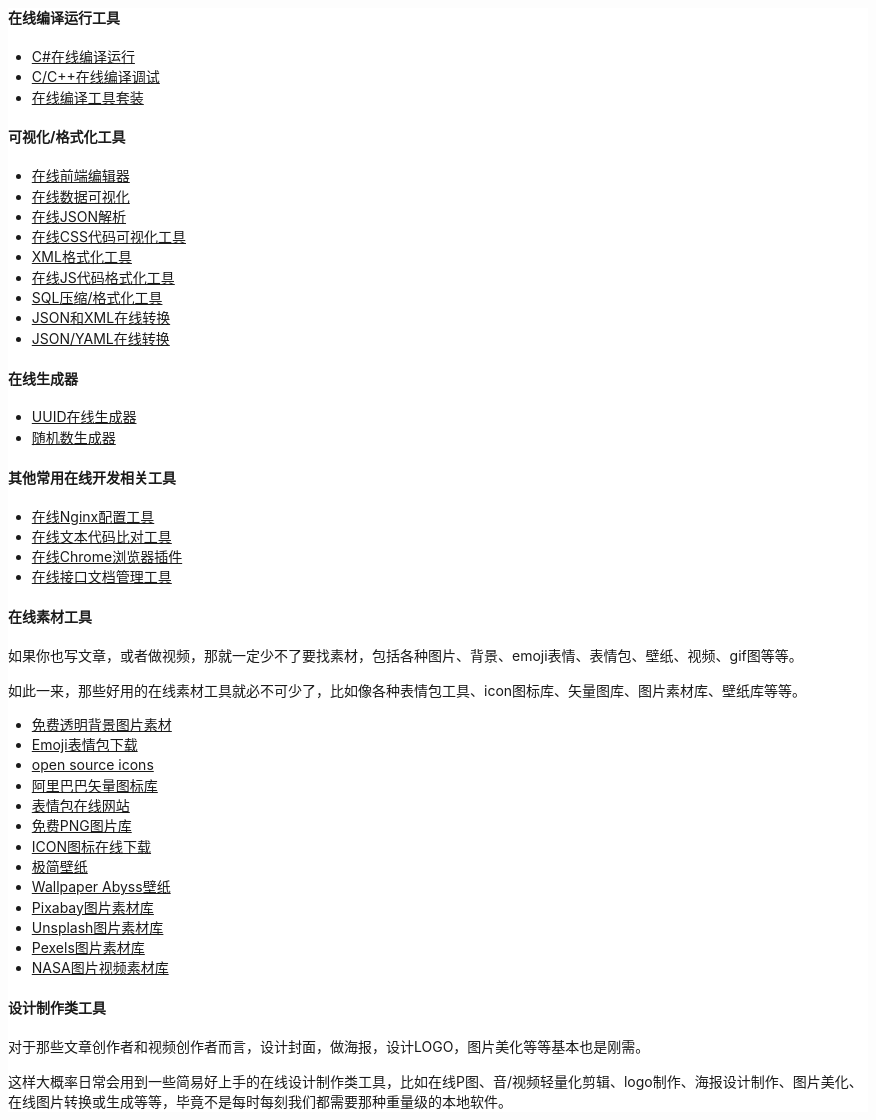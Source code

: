 #### **在线编译运行工具**

- [C#在线编译运行](https://rextester.com/)
- [C/C++在线编译调试](https://www.onlinegdb.com/)
- [在线编译工具套装](https://c.runoob.com/)

#### **可视化/格式化工具**

- [在线前端编辑器](https://codepen.io/)
- [在线数据可视化](https://flourish.studio/)
- [在线JSON解析](http://www.json.cn/)
- [在线CSS代码可视化工具](https://enjoycss.com/)
- [XML格式化工具](https://www.zxgj.cn/g/xmlformat)
- [在线JS代码格式化工具](https://prettier.io/playground/)
- [SQL压缩/格式化工具](https://www.zxgj.cn/g/sqlformat)
- [JSON和XML在线转换](https://www.zxgj.cn/g/jsonxml)
- [JSON/YAML在线转换](http://www.fly63.com/tool/jsonyaml/)

#### **在线生成器**

- [UUID在线生成器](https://www.zxgj.cn/g/uuid)
- [随机数生成器](https://www.zxgj.cn/g/suijishu)

#### **其他常用在线开发相关工具**

- [在线Nginx配置工具](https://nginxconfig.io/)
- [在线文本代码比对工具](http://www.fly63.com/tool/textdiff/)
- [在线Chrome浏览器插件](https://www.crx4chrome.com/)
- [在线接口文档管理工具](http://www.docway.net/)

#### **在线素材工具**

如果你也写文章，或者做视频，那就一定少不了要找素材，包括各种图片、背景、emoji表情、表情包、壁纸、视频、gif图等等。

如此一来，那些好用的在线素材工具就必不可少了，比如像各种表情包工具、icon图标库、矢量图库、图片素材库、壁纸库等等。

- [免费透明背景图片素材](http://pngimg.com/)
- [Emoji表情包下载](https://emojiisland.com/)
- [open source icons](https://feathericons.com/)
- [阿里巴巴矢量图标库](https://www.iconfont.cn/)
- [表情包在线网站](https://fabiaoqing.com/)
- [免费PNG图片库](https://pluspng.com/)
- [ICON图标在线下载](https://www.iconfinder.com/)
- [极简壁纸](https://bz.zzzmh.cn/)
- [Wallpaper Abyss壁纸](https://wall.alphacoders.com)
- [Pixabay图片素材库](https://pixabay.com/zh/)
- [Unsplash图片素材库](https://unsplash.com)
- [Pexels图片素材库](http://www.pexels.com)
- [NASA图片视频素材库](https://images.nasa.gov)

#### **设计制作类工具**

对于那些文章创作者和视频创作者而言，设计封面，做海报，设计LOGO，图片美化等等基本也是刚需。

这样大概率日常会用到一些简易好上手的在线设计制作类工具，比如在线P图、音/视频轻量化剪辑、logo制作、海报设计制作、图片美化、在线图片转换或生成等等，毕竟不是每时每刻我们都需要那种重量级的本地软件。
